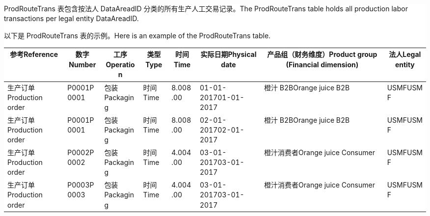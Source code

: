 <span data-ttu-id="43e7c-329">ProdRouteTrans 表包含按法人 DataAreadID 分类的所有生产人工交易记录。</span><span class="sxs-lookup"><span data-stu-id="43e7c-329">The ProdRouteTrans table holds all production labor transactions per legal entity DataAreadID.</span></span>

<span data-ttu-id="43e7c-330">以下是 ProdRouteTrans 表的示例。</span><span class="sxs-lookup"><span data-stu-id="43e7c-330">Here is an example of the ProdRouteTrans table.</span></span>

| <span data-ttu-id="43e7c-331">参考</span><span class="sxs-lookup"><span data-stu-id="43e7c-331">Reference</span></span>        | <span data-ttu-id="43e7c-332">数字</span><span class="sxs-lookup"><span data-stu-id="43e7c-332">Number</span></span> | <span data-ttu-id="43e7c-333">工序</span><span class="sxs-lookup"><span data-stu-id="43e7c-333">Operation</span></span> | <span data-ttu-id="43e7c-334">类型</span><span class="sxs-lookup"><span data-stu-id="43e7c-334">Type</span></span> | <span data-ttu-id="43e7c-335">时间</span><span class="sxs-lookup"><span data-stu-id="43e7c-335">Time</span></span>  | <span data-ttu-id="43e7c-336">实际日期</span><span class="sxs-lookup"><span data-stu-id="43e7c-336">Physical date</span></span> | <span data-ttu-id="43e7c-337">产品组（财务维度）</span><span class="sxs-lookup"><span data-stu-id="43e7c-337">Product group (Financial dimension)</span></span> | <span data-ttu-id="43e7c-338">法人</span><span class="sxs-lookup"><span data-stu-id="43e7c-338">Legal entity</span></span> |
|------------------|--------|-----------|------|-------|---------------|-------------------------------------|--------------|
| <span data-ttu-id="43e7c-339">生产订单</span><span class="sxs-lookup"><span data-stu-id="43e7c-339">Production order</span></span> | <span data-ttu-id="43e7c-340">P0001</span><span class="sxs-lookup"><span data-stu-id="43e7c-340">P0001</span></span>  | <span data-ttu-id="43e7c-341">包装</span><span class="sxs-lookup"><span data-stu-id="43e7c-341">Packaging</span></span> | <span data-ttu-id="43e7c-342">时间</span><span class="sxs-lookup"><span data-stu-id="43e7c-342">Time</span></span> | <span data-ttu-id="43e7c-343">8.00</span><span class="sxs-lookup"><span data-stu-id="43e7c-343">8.00</span></span>  | <span data-ttu-id="43e7c-344">01-01-2017</span><span class="sxs-lookup"><span data-stu-id="43e7c-344">01-01-2017</span></span>    | <span data-ttu-id="43e7c-345">橙汁 B2B</span><span class="sxs-lookup"><span data-stu-id="43e7c-345">Orange juice B2B</span></span>                    | <span data-ttu-id="43e7c-346">USMF</span><span class="sxs-lookup"><span data-stu-id="43e7c-346">USMF</span></span>         |
| <span data-ttu-id="43e7c-347">生产订单</span><span class="sxs-lookup"><span data-stu-id="43e7c-347">Production order</span></span> | <span data-ttu-id="43e7c-348">P0001</span><span class="sxs-lookup"><span data-stu-id="43e7c-348">P0001</span></span>  | <span data-ttu-id="43e7c-349">包装</span><span class="sxs-lookup"><span data-stu-id="43e7c-349">Packaging</span></span> | <span data-ttu-id="43e7c-350">时间</span><span class="sxs-lookup"><span data-stu-id="43e7c-350">Time</span></span> | <span data-ttu-id="43e7c-351">8.00</span><span class="sxs-lookup"><span data-stu-id="43e7c-351">8.00</span></span>  | <span data-ttu-id="43e7c-352">02-01-2017</span><span class="sxs-lookup"><span data-stu-id="43e7c-352">02-01-2017</span></span>    | <span data-ttu-id="43e7c-353">橙汁 B2B</span><span class="sxs-lookup"><span data-stu-id="43e7c-353">Orange juice B2B</span></span>                    | <span data-ttu-id="43e7c-354">USMF</span><span class="sxs-lookup"><span data-stu-id="43e7c-354">USMF</span></span>         |
| <span data-ttu-id="43e7c-355">生产订单</span><span class="sxs-lookup"><span data-stu-id="43e7c-355">Production order</span></span> | <span data-ttu-id="43e7c-356">P0002</span><span class="sxs-lookup"><span data-stu-id="43e7c-356">P0002</span></span>  | <span data-ttu-id="43e7c-357">包装</span><span class="sxs-lookup"><span data-stu-id="43e7c-357">Packaging</span></span> | <span data-ttu-id="43e7c-358">时间</span><span class="sxs-lookup"><span data-stu-id="43e7c-358">Time</span></span> | <span data-ttu-id="43e7c-359">4.00</span><span class="sxs-lookup"><span data-stu-id="43e7c-359">4.00</span></span>  | <span data-ttu-id="43e7c-360">03-01-2017</span><span class="sxs-lookup"><span data-stu-id="43e7c-360">03-01-2017</span></span>    | <span data-ttu-id="43e7c-361">橙汁消费者</span><span class="sxs-lookup"><span data-stu-id="43e7c-361">Orange juice Consumer</span></span>               | <span data-ttu-id="43e7c-362">USMF</span><span class="sxs-lookup"><span data-stu-id="43e7c-362">USMF</span></span>         |
| <span data-ttu-id="43e7c-363">生产订单</span><span class="sxs-lookup"><span data-stu-id="43e7c-363">Production order</span></span> | <span data-ttu-id="43e7c-364">P0003</span><span class="sxs-lookup"><span data-stu-id="43e7c-364">P0003</span></span>  | <span data-ttu-id="43e7c-365">包装</span><span class="sxs-lookup"><span data-stu-id="43e7c-365">Packaging</span></span> | <span data-ttu-id="43e7c-366">时间</span><span class="sxs-lookup"><span data-stu-id="43e7c-366">Time</span></span> | <span data-ttu-id="43e7c-367">4.00</span><span class="sxs-lookup"><span data-stu-id="43e7c-367">4.00</span></span>  | <span data-ttu-id="43e7c-368">03-01-2017</span><span class="sxs-lookup"><span data-stu-id="43e7c-368">03-01-2017</span></span>    | <span data-ttu-id="43e7c-369">橙汁消费者</span><span class="sxs-lookup"><span data-stu-id="43e7c-369">Orange juice Consumer</span></span>               | <span data-ttu-id="43e7c-370">USMF</span><span class="sxs-lookup"><span data-stu-id="43e7c-370">USMF</span></span>         |